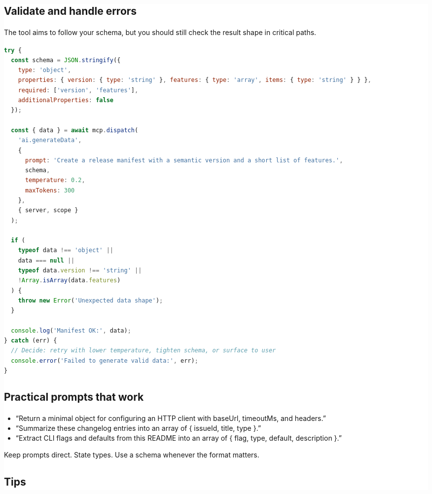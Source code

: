 
## Validate and handle errors

The tool aims to follow your schema, but you should still check the result shape in critical paths.

```javascript
try {
  const schema = JSON.stringify({
    type: 'object',
    properties: { version: { type: 'string' }, features: { type: 'array', items: { type: 'string' } } },
    required: ['version', 'features'],
    additionalProperties: false
  });

  const { data } = await mcp.dispatch(
    'ai.generateData',
    {
      prompt: 'Create a release manifest with a semantic version and a short list of features.',
      schema,
      temperature: 0.2,
      maxTokens: 300
    },
    { server, scope }
  );

  if (
    typeof data !== 'object' ||
    data === null ||
    typeof data.version !== 'string' ||
    !Array.isArray(data.features)
  ) {
    throw new Error('Unexpected data shape');
  }

  console.log('Manifest OK:', data);
} catch (err) {
  // Decide: retry with lower temperature, tighten schema, or surface to user
  console.error('Failed to generate valid data:', err);
}
```

## Practical prompts that work

- “Return a minimal object for configuring an HTTP client with baseUrl, timeoutMs, and headers.”
- “Summarize these changelog entries into an array of { issueId, title, type }.”
- “Extract CLI flags and defaults from this README into an array of { flag, type, default, description }.”

Keep prompts direct. State types. Use a schema whenever the format matters.

## Tips
